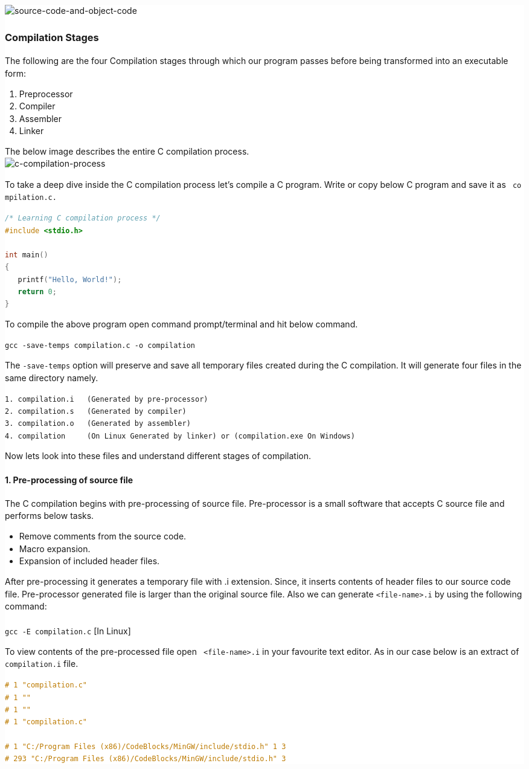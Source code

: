 ![source-code-and-object-code](https://user-images.githubusercontent.com/83718460/117564224-b87bc900-b0c8-11eb-8dab-327c86f545a3.png)

### Compilation Stages
The following are the four Compilation stages through which our program passes before being transformed into an executable form:
1. Preprocessor
2. Compiler
3. Assembler
4. Linker
 
 The below image describes the entire C compilation process.
 <br>
 ![c-compilation-process](https://user-images.githubusercontent.com/83718460/117564162-54f19b80-b0c8-11eb-9909-7b919d9045ce.png)
 
 To take a deep dive inside the C compilation process let’s compile a C program. Write or copy below C program and save it as ``` compilation.c.```
 
 ```c
 /* Learning C compilation process */
#include <stdio.h>

int main()
{
    printf("Hello, World!");
    return 0;
}

```
To compile the above program open command prompt/terminal and hit below command.
```
gcc -save-temps compilation.c -o compilation
```
The ``` -save-temps ``` option will preserve and save all temporary files created during the C compilation. It will generate four files in the same directory namely.

```
1. compilation.i   (Generated by pre-processor)
2. compilation.s   (Generated by compiler)
3. compilation.o   (Generated by assembler)
4. compilation     (On Linux Generated by linker) or (compilation.exe On Windows)
```
Now lets look into these files and understand different stages of compilation.

#### 1. Pre-processing of source file
The C compilation begins with pre-processing of source file. Pre-processor is a small software that accepts C source file and performs below tasks.

- Remove comments from the source code.
- Macro expansion.
- Expansion of included header files.

After pre-processing it generates a temporary file with .i extension. Since, it inserts contents of header files to our source code file. Pre-processor generated file is larger than the original source file. Also we can generate ```<file-name>.i``` by using the following command:<br><br>
``` gcc -E compilation.c ``` [In Linux]

To view contents of the pre-processed file open ``` <file-name>.i``` in your favourite text editor. As in our case below is an extract of ```compilation.i``` file.
```c
# 1 "compilation.c"
# 1 ""
# 1 ""
# 1 "compilation.c"

# 1 "C:/Program Files (x86)/CodeBlocks/MinGW/include/stdio.h" 1 3
# 293 "C:/Program Files (x86)/CodeBlocks/MinGW/include/stdio.h" 3
```